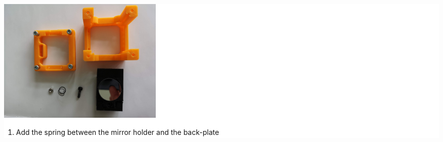 <img src="./IMAGES/UC2_Tut_Mirror1.jpg" width="300">
</p>

1. Add the spring between the mirror holder and the back-plate
<p align="center">